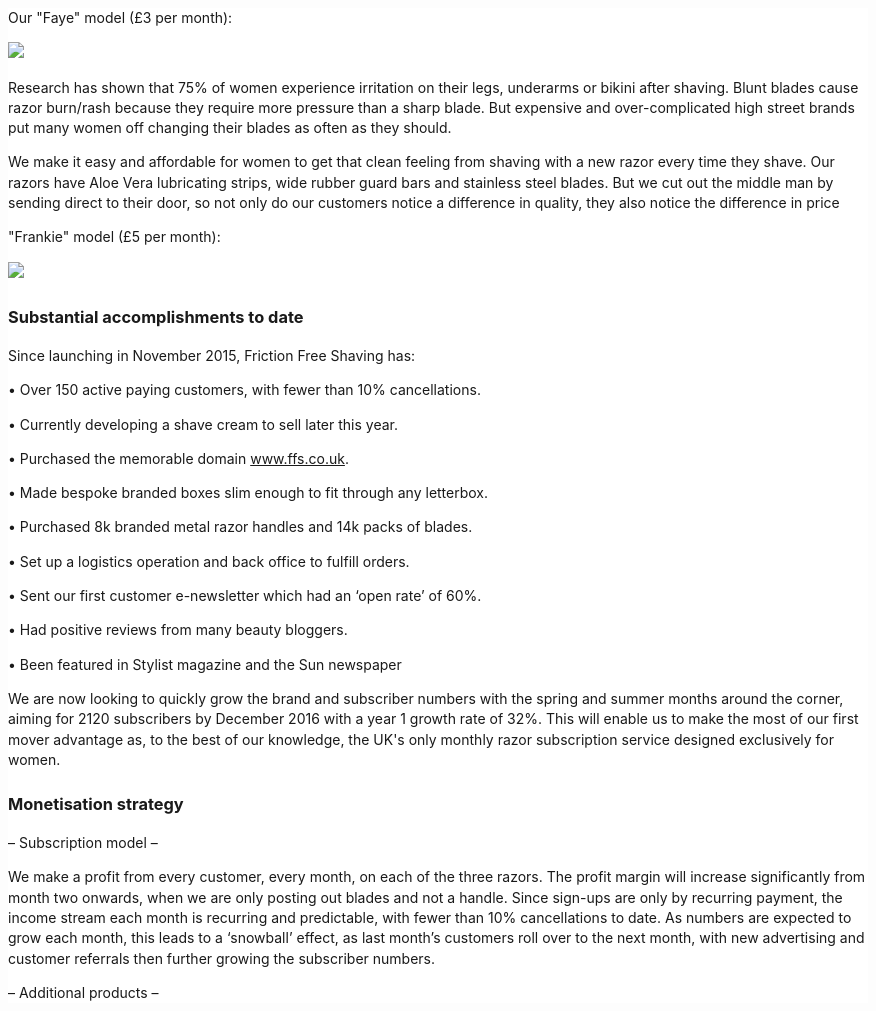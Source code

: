 Our "Faye" model (£3 per month):

![](/img/seedrs/uploads/startup/section_image/image/7484/2xya1ki9nryd2bcs08jxhocb4ag95hr/image__2_.png?rect=0%2C0%2C360%2C450&w=600&fit=clip&s=d40dae45a40889e380579a51b307d282)

Research has shown that 75% of women experience irritation on their legs, underarms or bikini after shaving. Blunt blades cause razor burn/rash because they require more pressure than a sharp blade. But expensive and over-complicated high street brands put many women off changing their blades as often as they should.

We make it easy and affordable for women to get that clean feeling from shaving with a new razor every time they shave. Our razors have Aloe Vera lubricating strips, wide rubber guard bars and stainless steel blades. But we cut out the middle man by sending direct to their door, so not only do our customers notice a difference in quality, they also notice the difference in price

"Frankie" model (£5 per month):

![](/img/seedrs/uploads/startup/section_image/image/7485/ll2krfaftz8l6j9mzs5fbakhuplhtzb/image__3_.png?rect=0%2C0%2C360%2C450&w=600&fit=clip&s=c44e1504c679dec4a9b8b7e0ae0621b7)

### Substantial accomplishments to date

Since launching in November 2015, Friction Free Shaving has:

• Over 150 active paying customers, with fewer than 10% cancellations.

• Currently developing a shave cream to sell later this year.

• Purchased the memorable domain <a target="_blank" rel="nofollow" class="outside" href="http://www.ffs.co.uk">www.ffs.co.uk</a>.

• Made bespoke branded boxes slim enough to fit through any letterbox.

• Purchased 8k branded metal razor handles and 14k packs of blades.

• Set up a logistics operation and back office to fulfill orders.

• Sent our first customer e-newsletter which had an ‘open rate’ of 60%.

• Had positive reviews from many beauty bloggers.

• Been featured in Stylist magazine and the Sun newspaper

We are now looking to quickly grow the brand and subscriber numbers with the spring and summer months around the corner, aiming for 2120 subscribers by December 2016 with a year 1 growth rate of 32%. This will enable us to make the most of our first mover advantage as, to the best of our knowledge, the UK's only monthly razor subscription service designed exclusively for women.

### Monetisation strategy

– Subscription model –

We make a profit from every customer, every month, on each of the three razors. The profit margin will increase significantly from month two onwards, when we are only posting out blades and not a handle. Since sign-ups are only by recurring payment, the income stream each month is recurring and predictable, with fewer than 10% cancellations to date. As numbers are expected to grow each month, this leads to a ‘snowball’ effect, as last month’s customers roll over to the next month, with new advertising and customer referrals then further growing the subscriber numbers.

– Additional products –
